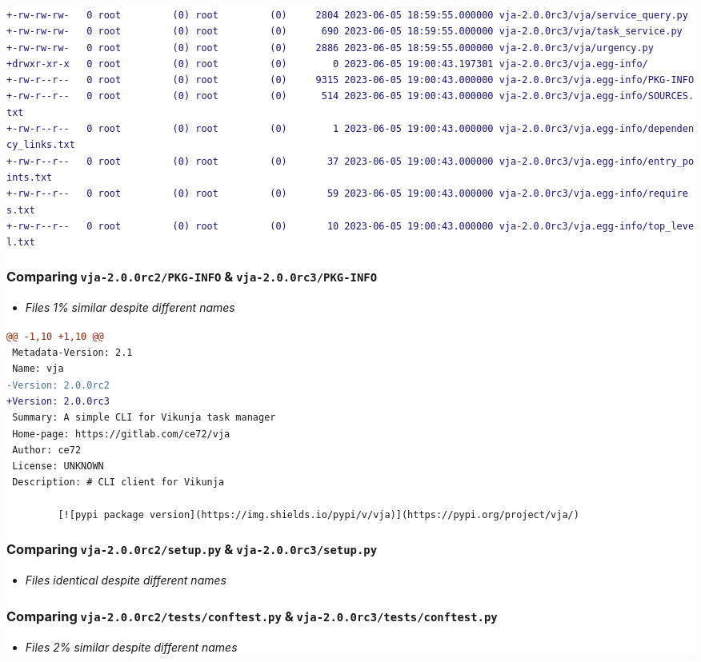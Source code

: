 ```diff
+-rw-rw-rw-   0 root         (0) root         (0)     2804 2023-06-05 18:59:55.000000 vja-2.0.0rc3/vja/service_query.py
+-rw-rw-rw-   0 root         (0) root         (0)      690 2023-06-05 18:59:55.000000 vja-2.0.0rc3/vja/task_service.py
+-rw-rw-rw-   0 root         (0) root         (0)     2886 2023-06-05 18:59:55.000000 vja-2.0.0rc3/vja/urgency.py
+drwxr-xr-x   0 root         (0) root         (0)        0 2023-06-05 19:00:43.197301 vja-2.0.0rc3/vja.egg-info/
+-rw-r--r--   0 root         (0) root         (0)     9315 2023-06-05 19:00:43.000000 vja-2.0.0rc3/vja.egg-info/PKG-INFO
+-rw-r--r--   0 root         (0) root         (0)      514 2023-06-05 19:00:43.000000 vja-2.0.0rc3/vja.egg-info/SOURCES.txt
+-rw-r--r--   0 root         (0) root         (0)        1 2023-06-05 19:00:43.000000 vja-2.0.0rc3/vja.egg-info/dependency_links.txt
+-rw-r--r--   0 root         (0) root         (0)       37 2023-06-05 19:00:43.000000 vja-2.0.0rc3/vja.egg-info/entry_points.txt
+-rw-r--r--   0 root         (0) root         (0)       59 2023-06-05 19:00:43.000000 vja-2.0.0rc3/vja.egg-info/requires.txt
+-rw-r--r--   0 root         (0) root         (0)       10 2023-06-05 19:00:43.000000 vja-2.0.0rc3/vja.egg-info/top_level.txt
```

### Comparing `vja-2.0.0rc2/PKG-INFO` & `vja-2.0.0rc3/PKG-INFO`

 * *Files 1% similar despite different names*

```diff
@@ -1,10 +1,10 @@
 Metadata-Version: 2.1
 Name: vja
-Version: 2.0.0rc2
+Version: 2.0.0rc3
 Summary: A simple CLI for Vikunja task manager
 Home-page: https://gitlab.com/ce72/vja
 Author: ce72
 License: UNKNOWN
 Description: # CLI client for Vikunja
         
         [![pypi package version](https://img.shields.io/pypi/v/vja)](https://pypi.org/project/vja/)
```

### Comparing `vja-2.0.0rc2/setup.py` & `vja-2.0.0rc3/setup.py`

 * *Files identical despite different names*

### Comparing `vja-2.0.0rc2/tests/conftest.py` & `vja-2.0.0rc3/tests/conftest.py`

 * *Files 2% similar despite different names*
